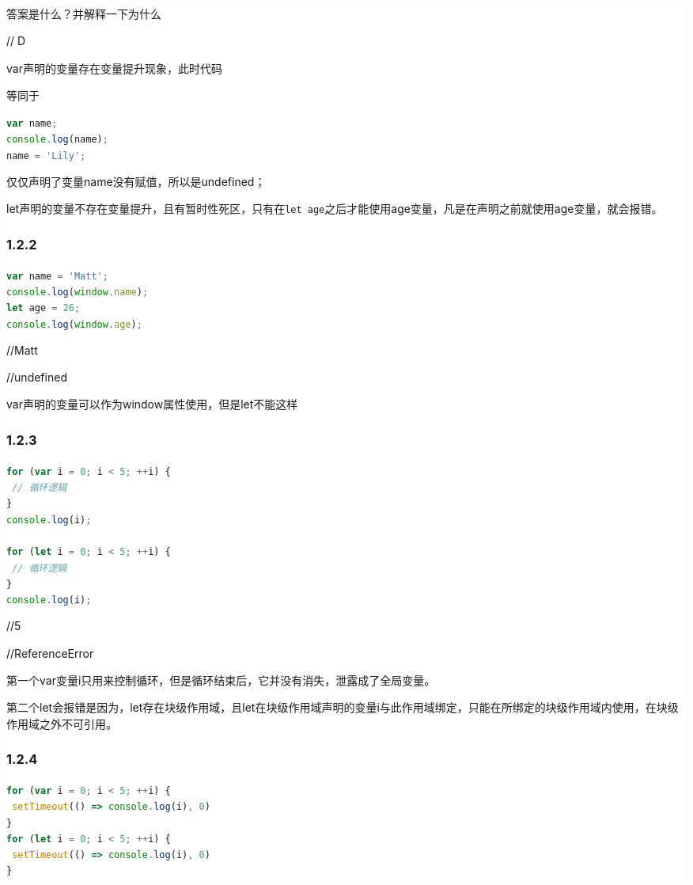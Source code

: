 答案是什么？并解释一下为什么

// D

var声明的变量存在变量提升现象，此时代码

等同于

```js
var name;
console.log(name);
name = 'Lily';
```

仅仅声明了变量name没有赋值，所以是undefined；

let声明的变量不存在变量提升，且有暂时性死区，只有在`let age`之后才能使用age变量，凡是在声明之前就使用age变量，就会报错。

### 1.2.2

```js
var name = 'Matt'; 
console.log(window.name); 
let age = 26; 
console.log(window.age);  
```

//Matt

//undefined

var声明的变量可以作为window属性使用，但是let不能这样

### 1.2.3

```js
for (var i = 0; i < 5; ++i) { 
 // 循环逻辑 
} 
console.log(i); 

for (let i = 0; i < 5; ++i) { 
 // 循环逻辑
} 
console.log(i); 
```

//5

//ReferenceError

第一个var变量i只用来控制循环，但是循环结束后，它并没有消失，泄露成了全局变量。

第二个let会报错是因为，let存在块级作用域，且let在块级作用域声明的变量i与此作用域绑定，只能在所绑定的块级作用域内使用，在块级作用域之外不可引用。

### 1.2.4

```js
for (var i = 0; i < 5; ++i) { 
 setTimeout(() => console.log(i), 0) 
} 
for (let i = 0; i < 5; ++i) { 
 setTimeout(() => console.log(i), 0) 
}
```
